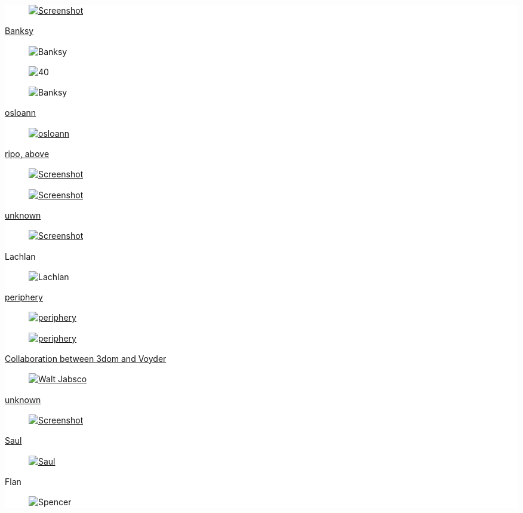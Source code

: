 <figure><a href="https://www.flickr.com/photos/dragonarmourycreative/3179279087/" rel="nofollow"><img loading="lazy" decoding="async" src="https://archive.smashing.media/assets/344dbf88-fdf9-42bb-adb4-46f01eedd629/1ac30376-58fb-40dc-b4fe-7b4bfda25543/girls.jpg" alt="Screenshot" width="492" height="499" /></a></figure>

<a href="https://www.banksy.co.uk/" rel="nofollow">Banksy</a>

<figure><span class="removed_link" title="https://www.banksy.co.uk/outdoors/images/landscapes/touristinfo.jpg"><img loading="lazy" decoding="async" src="https://archive.smashing.media/assets/344dbf88-fdf9-42bb-adb4-46f01eedd629/986770d9-2d3e-430a-ae5f-9530389c57ba/banksy01.jpg" alt="Banksy" width="500" height="375" /></span></figure>

<figure><span class="removed_link" title="https://www.banksy.co.uk/outdoors/images/landscapes/ratssign.jpg"><img loading="lazy" decoding="async" src="https://archive.smashing.media/assets/344dbf88-fdf9-42bb-adb4-46f01eedd629/3033ccd6-5795-4106-8e0d-f5f95d9c940e/banksy02.jpg" alt="40" width="413" height="550" /></span></figure>

<figure><span class="removed_link" title="https://www.banksy.co.uk/outdoors/images/landscapes/ritzrat.jpg"><img loading="lazy" decoding="async" src="https://archive.smashing.media/assets/344dbf88-fdf9-42bb-adb4-46f01eedd629/d007ae70-a2d2-49eb-aaeb-d07b914115c8/banksy03.jpg" alt="Banksy" width="500" height="375" /></span></figure>

<a href="https://www.flickr.com/people/bergensann/" rel="nofollow">osloann</a>

<figure><a href="https://www.flickr.com/photos/bergensann/3437805818/" rel="nofollow"><img loading="lazy" decoding="async" src="https://archive.smashing.media/assets/344dbf88-fdf9-42bb-adb4-46f01eedd629/50b8e619-41ac-4466-b2c2-969389ee17c4/osloann.jpg" alt="osloann" width="500" height="333" /></a></figure>

<a href="https://www.nytimes.com/2008/05/29/nyregion/29graffiti.html?_r=1" rel="nofollow">ripo, above</a>

<figure><a href="https://www.nytimes.com/slideshow/2008/05/27/nyregion/20080529_GRAFFITI_SLIDESHOW_10.html" rel="nofollow"><img loading="lazy" decoding="async" src="https://archive.smashing.media/assets/344dbf88-fdf9-42bb-adb4-46f01eedd629/aed967aa-4ade-410e-bbc1-2c906d96441f/spray.jpg" alt="Screenshot" width="500" height="333" /></a></figure>

<figure><a href="https://www.nytimes.com/slideshow/2008/05/27/nyregion/20080529_GRAFFITI_SLIDESHOW_5.html" rel="nofollow"><img loading="lazy" decoding="async" src="https://archive.smashing.media/assets/344dbf88-fdf9-42bb-adb4-46f01eedd629/13e0879e-91ce-49b2-b104-d9b11cee79a7/spray2.jpg" alt="Screenshot" width="500" height="300" /></a></figure>

<a href="https://www.flickr.com/photos/crissy/1077946/" rel="nofollow">unknown</a>

<figure><a href="https://www.flickr.com/photos/crissy/1077946/sizes/l/" rel="nofollow"><img loading="lazy" decoding="async" src="https://archive.smashing.media/assets/344dbf88-fdf9-42bb-adb4-46f01eedd629/940c866f-c64d-469b-b78c-0b17211d845b/elab.jpg" alt="Screenshot" width="500" height="318" /></a></figure>

Lachlan

<figure><img loading="lazy" decoding="async" src="https://archive.smashing.media/assets/344dbf88-fdf9-42bb-adb4-46f01eedd629/4dde3b24-03f4-4b5b-8522-c8c669550ccc/lachlan02.jpg" alt="Lachlan" width="500" height="520" /></figure>

<a href="https://www.flickr.com/photos/periphery/3489006101/" rel="nofollow">periphery</a>

<figure><a href="https://www.flickr.com/photos/periphery/3489006101/" rel="nofollow"><img loading="lazy" decoding="async" src="https://archive.smashing.media/assets/344dbf88-fdf9-42bb-adb4-46f01eedd629/e41e0973-338f-45ea-a622-e9eed3bf8f7a/periphery01.jpg" alt="periphery" width="500" height="667" /></a></figure>

<figure><a href="https://www.flickr.com/photos/periphery/3476629855/" rel="nofollow"><img loading="lazy" decoding="async" src="https://archive.smashing.media/assets/344dbf88-fdf9-42bb-adb4-46f01eedd629/77b192d1-4822-4bc1-b1f6-6dfadef4920d/periphery02.jpg" alt="periphery" width="500" height="667" /></a></figure>

<a href="https://www.flickr.com/people/waltjabsco/" rel="nofollow">Collaboration between 3dom and Voyder</a>

<figure><a href="https://www.flickr.com/photos/waltjabsco/3432551384/" rel="nofollow"><img loading="lazy" decoding="async" src="https://archive.smashing.media/assets/344dbf88-fdf9-42bb-adb4-46f01eedd629/ef352084-a7a2-43e8-921b-46bf069e7de5/walt-jabsco.jpg" alt="Walt Jabsco" width="500" height="464" /></a></figure>

<a href="https://spacingmontreal.ca/2009/04/29/photo-du-jour-snakes-and-ladder-staircase/" rel="nofollow">unknown</a>

<figure><a href="https://www.flickr.com/photos/smurfmatic/3482677286/sizes/l/" rel="nofollow"><img loading="lazy" decoding="async" src="https://archive.smashing.media/assets/344dbf88-fdf9-42bb-adb4-46f01eedd629/56e2ffd1-5877-4cf8-b721-0f30cef78c83/snake.jpg" alt="Screenshot" width="500" height="549" /></a></figure>

<a href="https://cuttyman.deviantart.com/" rel="nofollow">Saul</a>

<figure><a href="https://cuttyman.deviantart.com/art/gothic-angel-97423014" rel="nofollow"><img loading="lazy" decoding="async" src="https://archive.smashing.media/assets/344dbf88-fdf9-42bb-adb4-46f01eedd629/435851f9-272c-475b-aad9-f057e1f0a15b/saul.jpg" alt="Saul" width="500" height="375" /></a></figure>

Flan

<figure><img loading="lazy" decoding="async" src="https://archive.smashing.media/assets/344dbf88-fdf9-42bb-adb4-46f01eedd629/e67ea93c-867d-45d0-a8b3-54628de5b43a/spencer.jpg" alt="Spencer" width="500" height="331" /></figure>
